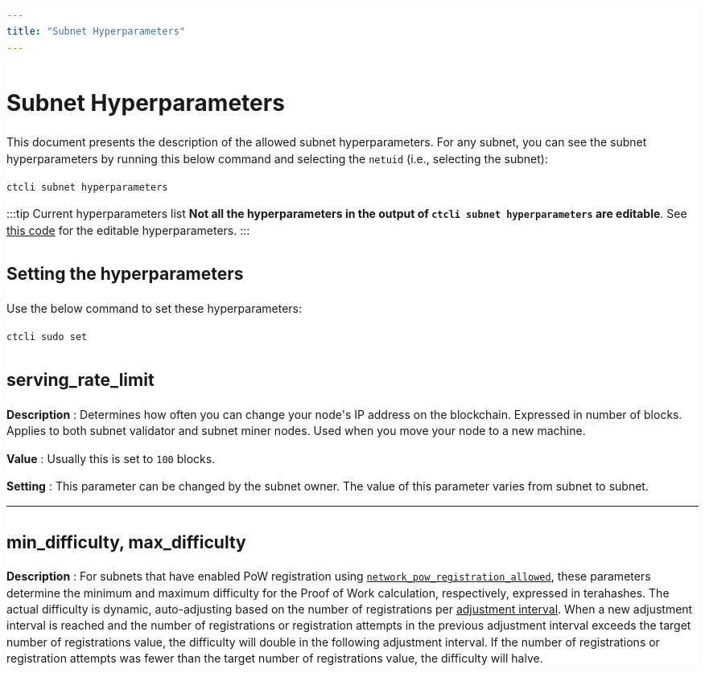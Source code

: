 ```yaml
---
title: "Subnet Hyperparameters"
---
```


# Subnet Hyperparameters

This document presents the description of the allowed subnet hyperparameters. For any subnet, you can see the subnet hyperparameters by running this below command and selecting the `netuid` (i.e., selecting the subnet):

```bash
ctcli subnet hyperparameters
```

:::tip Current hyperparameters list
**Not all the hyperparameters in the output of `ctcli subnet hyperparameters` are editable**. See [this code](https://github.com/cybercongress/cybertensor/blob/57fb4aee79aba34843686f2fa39aa2afdb4b7c63/cybertensor/commands/network.py#L310-L326) for the editable hyperparameters.
::: 

## Setting the hyperparameters

Use the below command to set these hyperparameters:

```bash
ctcli sudo set
```

## serving_rate_limit

**Description**
: Determines how often you can change your node's IP address on the blockchain. Expressed in number of blocks. Applies to both subnet validator and subnet miner nodes. Used when you move your node to a new machine.

**Value**
: Usually this is set to `100` blocks. 

**Setting**
: This parameter can be changed by the subnet owner. The value of this parameter varies from subnet to subnet. 

---

## min_difficulty, max_difficulty

**Description**
: For subnets that have enabled PoW registration using [`network_pow_registration_allowed`](#network_pow_registration_allowed), these parameters determine the minimum and maximum difficulty for the Proof of Work calculation, respectively, expressed in terahashes.  The actual difficulty is dynamic, auto-adjusting based on the number of registrations per [adjustment interval](#adjustment_interval). When a new adjustment interval is reached and the number of registrations or registration attempts in the previous adjustment interval exceeds the target number of registrations value, the difficulty will double in the following adjustment interval.  If the number of registrations or registration attempts was fewer than the target number of registrations value, the difficulty will halve.
